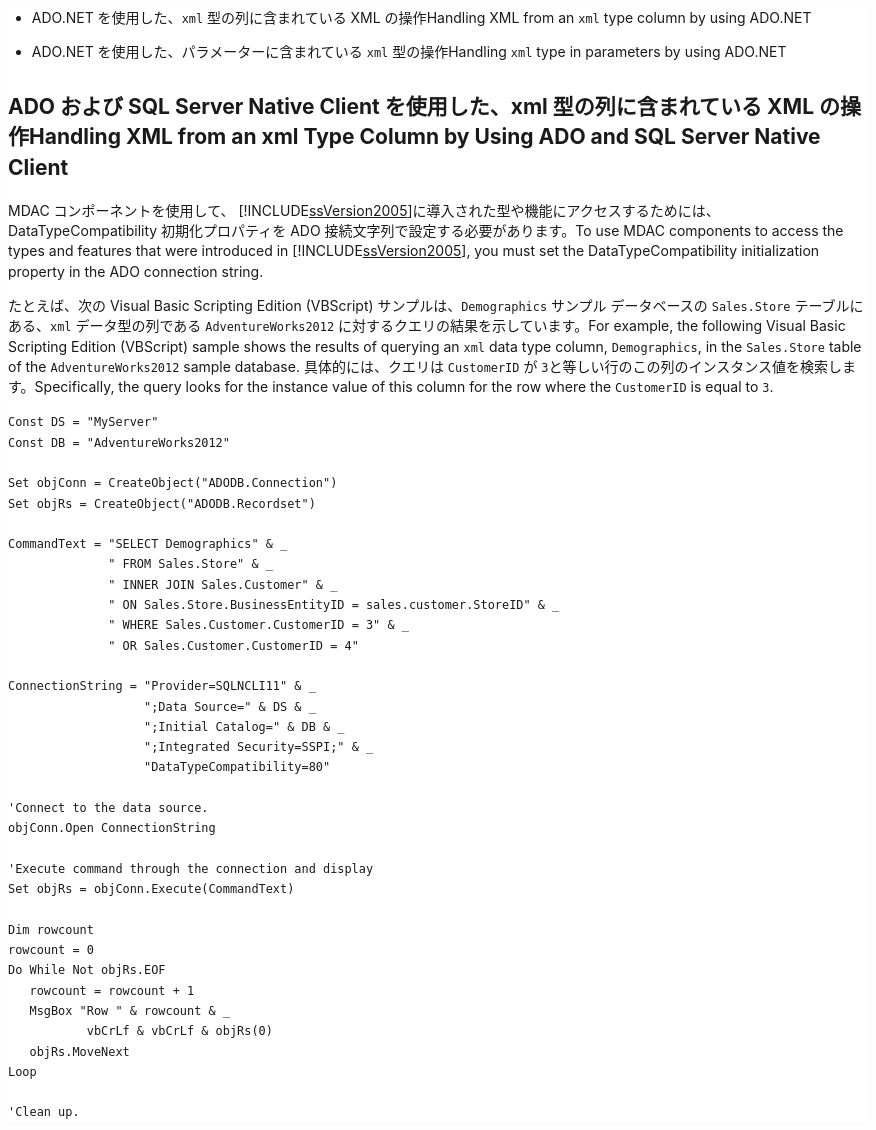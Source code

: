-   <span data-ttu-id="62515-106">ADO.NET を使用した、`xml` 型の列に含まれている XML の操作</span><span class="sxs-lookup"><span data-stu-id="62515-106">Handling XML from an `xml` type column by using ADO.NET</span></span>  
  
-   <span data-ttu-id="62515-107">ADO.NET を使用した、パラメーターに含まれている `xml` 型の操作</span><span class="sxs-lookup"><span data-stu-id="62515-107">Handling `xml` type in parameters by using ADO.NET</span></span>  
  
## <a name="handling-xml-from-an-xml-type-column-by-using-ado-and-sql-server-native-client"></a><span data-ttu-id="62515-108">ADO および SQL Server Native Client を使用した、xml 型の列に含まれている XML の操作</span><span class="sxs-lookup"><span data-stu-id="62515-108">Handling XML from an xml Type Column by Using ADO and SQL Server Native Client</span></span>  
 <span data-ttu-id="62515-109">MDAC コンポーネントを使用して、 [!INCLUDE[ssVersion2005](../../includes/ssversion2005-md.md)]に導入された型や機能にアクセスするためには、DataTypeCompatibility 初期化プロパティを ADO 接続文字列で設定する必要があります。</span><span class="sxs-lookup"><span data-stu-id="62515-109">To use MDAC components to access the types and features that were introduced in [!INCLUDE[ssVersion2005](../../includes/ssversion2005-md.md)], you must set the DataTypeCompatibility initialization property in the ADO connection string.</span></span>  
  
 <span data-ttu-id="62515-110">たとえば、次の Visual Basic Scripting Edition (VBScript) サンプルは、`Demographics` サンプル データベースの `Sales.Store` テーブルにある、`xml` データ型の列である `AdventureWorks2012` に対するクエリの結果を示しています。</span><span class="sxs-lookup"><span data-stu-id="62515-110">For example, the following Visual Basic Scripting Edition (VBScript) sample shows the results of querying an `xml` data type column, `Demographics`, in the `Sales.Store` table of the `AdventureWorks2012` sample database.</span></span> <span data-ttu-id="62515-111">具体的には、クエリは `CustomerID` が `3`と等しい行のこの列のインスタンス値を検索します。</span><span class="sxs-lookup"><span data-stu-id="62515-111">Specifically, the query looks for the instance value of this column for the row where the `CustomerID` is equal to `3`.</span></span>  
  
```  
Const DS = "MyServer"  
Const DB = "AdventureWorks2012"  
  
Set objConn = CreateObject("ADODB.Connection")  
Set objRs = CreateObject("ADODB.Recordset")  
  
CommandText = "SELECT Demographics" & _  
              " FROM Sales.Store" & _  
              " INNER JOIN Sales.Customer" & _  
              " ON Sales.Store.BusinessEntityID = sales.customer.StoreID" & _  
              " WHERE Sales.Customer.CustomerID = 3" & _  
              " OR Sales.Customer.CustomerID = 4"  
  
ConnectionString = "Provider=SQLNCLI11" & _  
                   ";Data Source=" & DS & _  
                   ";Initial Catalog=" & DB & _  
                   ";Integrated Security=SSPI;" & _  
                   "DataTypeCompatibility=80"  
  
'Connect to the data source.  
objConn.Open ConnectionString  
  
'Execute command through the connection and display  
Set objRs = objConn.Execute(CommandText)  
  
Dim rowcount  
rowcount = 0  
Do While Not objRs.EOF  
   rowcount = rowcount + 1  
   MsgBox "Row " & rowcount & _  
           vbCrLf & vbCrLf & objRs(0)  
   objRs.MoveNext  
Loop  
  
'Clean up.  
```